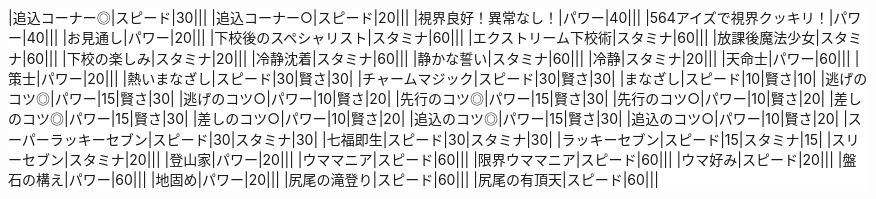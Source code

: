 |追込コーナー◎|スピード|30|||
|追込コーナー○|スピード|20|||
|視界良好！異常なし！|パワー|40|||
|564アイズで視界クッキリ！|パワー|40|||
|お見通し|パワー|20|||
|下校後のスペシャリスト|スタミナ|60|||
|エクストリーム下校術|スタミナ|60|||
|放課後魔法少女|スタミナ|60|||
|下校の楽しみ|スタミナ|20|||
|冷静沈着|スタミナ|60|||
|静かな誓い|スタミナ|60|||
|冷静|スタミナ|20|||
|天命士|パワー|60|||
|策士|パワー|20|||
|熱いまなざし|スピード|30|賢さ|30|
|チャームマジック|スピード|30|賢さ|30|
|まなざし|スピード|10|賢さ|10|
|逃げのコツ◎|パワー|15|賢さ|30|
|逃げのコツ○|パワー|10|賢さ|20|
|先行のコツ◎|パワー|15|賢さ|30|
|先行のコツ○|パワー|10|賢さ|20|
|差しのコツ◎|パワー|15|賢さ|30|
|差しのコツ○|パワー|10|賢さ|20|
|追込のコツ◎|パワー|15|賢さ|30|
|追込のコツ○|パワー|10|賢さ|20|
|スーパーラッキーセブン|スピード|30|スタミナ|30|
|七福即生|スピード|30|スタミナ|30|
|ラッキーセブン|スピード|15|スタミナ|15|
|スリーセブン|スタミナ|20|||
|登山家|パワー|20|||
|ウママニア|スピード|60|||
|限界ウママニア|スピード|60|||
|ウマ好み|スピード|20|||
|盤石の構え|パワー|60|||
|地固め|パワー|20|||
|尻尾の滝登り|スピード|60|||
|尻尾の有頂天|スピード|60|||